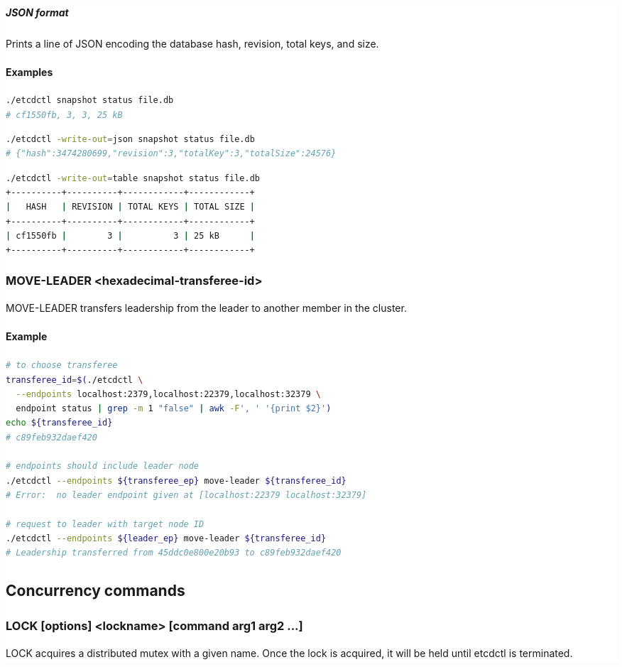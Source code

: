 ##### JSON format

Prints a line of JSON encoding the database hash, revision, total keys, and size.

#### Examples
```bash
./etcdctl snapshot status file.db
# cf1550fb, 3, 3, 25 kB
```

```bash
./etcdctl -write-out=json snapshot status file.db
# {"hash":3474280699,"revision":3,"totalKey":3,"totalSize":24576}
```

```bash
./etcdctl -write-out=table snapshot status file.db
+----------+----------+------------+------------+
|   HASH   | REVISION | TOTAL KEYS | TOTAL SIZE |
+----------+----------+------------+------------+
| cf1550fb |        3 |          3 | 25 kB      |
+----------+----------+------------+------------+
```

### MOVE-LEADER \<hexadecimal-transferee-id\>

MOVE-LEADER transfers leadership from the leader to another member in the cluster.

#### Example

```bash
# to choose transferee
transferee_id=$(./etcdctl \
  --endpoints localhost:2379,localhost:22379,localhost:32379 \
  endpoint status | grep -m 1 "false" | awk -F', ' '{print $2}')
echo ${transferee_id}
# c89feb932daef420

# endpoints should include leader node
./etcdctl --endpoints ${transferee_ep} move-leader ${transferee_id}
# Error:  no leader endpoint given at [localhost:22379 localhost:32379]

# request to leader with target node ID
./etcdctl --endpoints ${leader_ep} move-leader ${transferee_id}
# Leadership transferred from 45ddc0e800e20b93 to c89feb932daef420
```

## Concurrency commands

### LOCK [options] \<lockname\> [command arg1 arg2 ...]

LOCK acquires a distributed mutex with a given name. Once the lock is acquired, it will be held until etcdctl is terminated.


[mirror]: ./doc/mirror_maker.md
[etcd]: https://github.com/coreos/etcd
[READMEv2]: READMEv2.md
[v2key]: ../store/node_extern.go#L28-L37
[v3key]: ../c/mvcc/mvccpb/kv.proto#L12-L29
[etcdrpc]: ../c/etcdserver/etcdserverpb/rpc.proto
[storagerpc]: ../c/mvcc/mvccpb/kv.proto